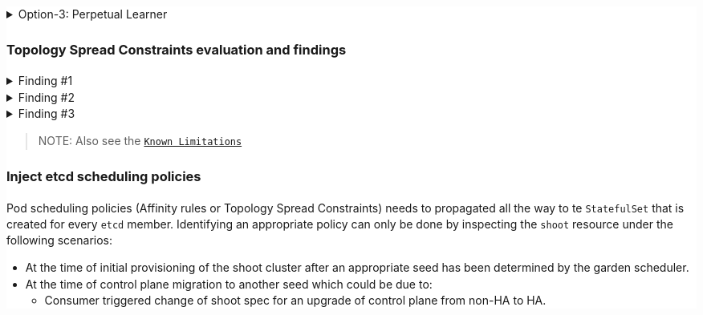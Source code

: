 <details><summary>Option-3: Perpetual Learner</summary></details>

### Topology Spread Constraints evaluation and findings

<details><summary>Finding #1</summary></details>

<details><summary>Finding #2</summary></details>

<details><summary>Finding #3</summary></details>

> NOTE: Also see the [`Known Limitations`](https://kubernetes.io/docs/concepts/workloads/pods/pod-topology-spread-constraints/#known-limitations)


### Inject etcd scheduling policies

Pod scheduling policies (Affinity rules or Topology Spread Constraints) needs to propagated all the way to te `StatefulSet` that is created for every `etcd` member. Identifying an appropriate policy can only be done by inspecting the `shoot` resource under the following scenarios:
* At the time of initial provisioning of the shoot cluster after an appropriate seed has been determined by the garden scheduler.
* At the time of control plane migration to another seed which could be due to:
  * Consumer triggered change of shoot spec for an upgrade of control plane from non-HA to HA.
